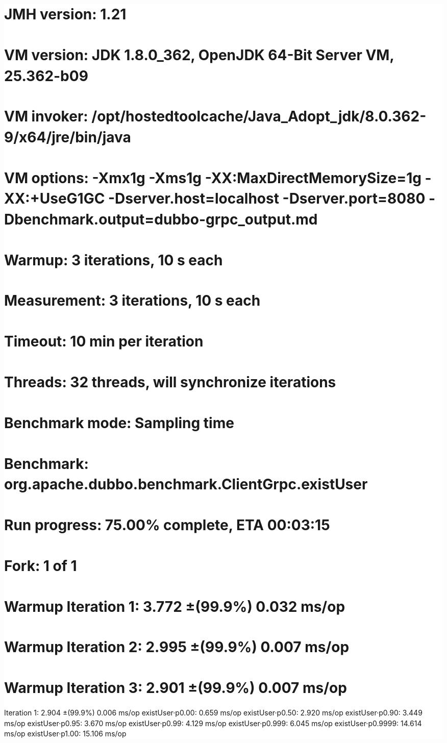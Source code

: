 
# JMH version: 1.21
# VM version: JDK 1.8.0_362, OpenJDK 64-Bit Server VM, 25.362-b09
# VM invoker: /opt/hostedtoolcache/Java_Adopt_jdk/8.0.362-9/x64/jre/bin/java
# VM options: -Xmx1g -Xms1g -XX:MaxDirectMemorySize=1g -XX:+UseG1GC -Dserver.host=localhost -Dserver.port=8080 -Dbenchmark.output=dubbo-grpc_output.md
# Warmup: 3 iterations, 10 s each
# Measurement: 3 iterations, 10 s each
# Timeout: 10 min per iteration
# Threads: 32 threads, will synchronize iterations
# Benchmark mode: Sampling time
# Benchmark: org.apache.dubbo.benchmark.ClientGrpc.existUser

# Run progress: 75.00% complete, ETA 00:03:15
# Fork: 1 of 1
# Warmup Iteration   1: 3.772 ±(99.9%) 0.032 ms/op
# Warmup Iteration   2: 2.995 ±(99.9%) 0.007 ms/op
# Warmup Iteration   3: 2.901 ±(99.9%) 0.007 ms/op
Iteration   1: 2.904 ±(99.9%) 0.006 ms/op
                 existUser·p0.00:   0.659 ms/op
                 existUser·p0.50:   2.920 ms/op
                 existUser·p0.90:   3.449 ms/op
                 existUser·p0.95:   3.670 ms/op
                 existUser·p0.99:   4.129 ms/op
                 existUser·p0.999:  6.045 ms/op
                 existUser·p0.9999: 14.614 ms/op
                 existUser·p1.00:   15.106 ms/op
